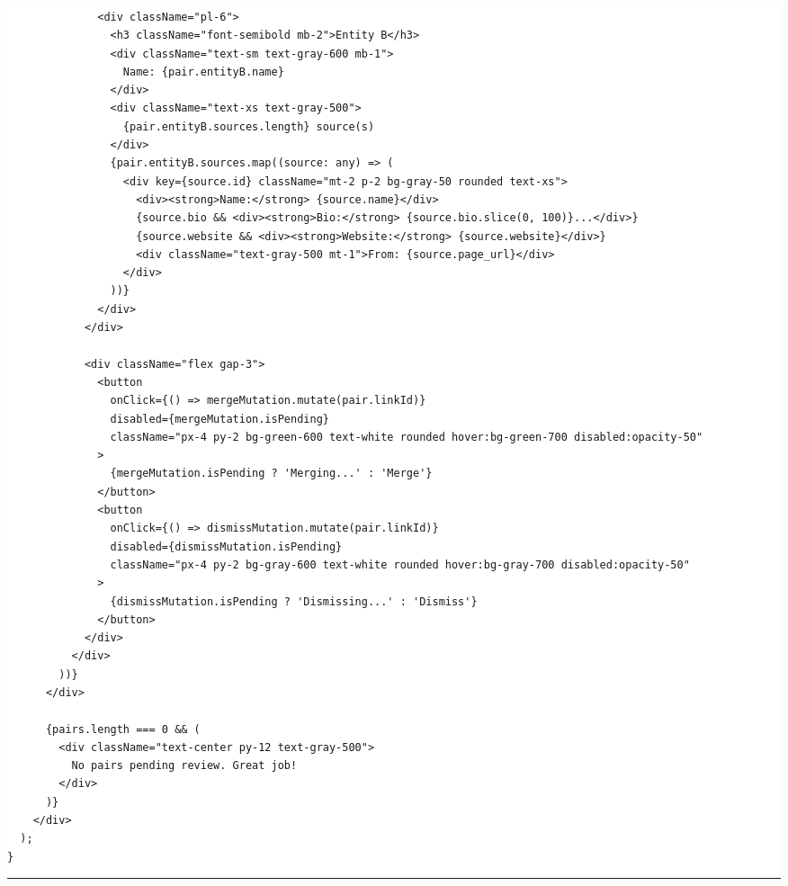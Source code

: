 ```tsx
              <div className="pl-6">
                <h3 className="font-semibold mb-2">Entity B</h3>
                <div className="text-sm text-gray-600 mb-1">
                  Name: {pair.entityB.name}
                </div>
                <div className="text-xs text-gray-500">
                  {pair.entityB.sources.length} source(s)
                </div>
                {pair.entityB.sources.map((source: any) => (
                  <div key={source.id} className="mt-2 p-2 bg-gray-50 rounded text-xs">
                    <div><strong>Name:</strong> {source.name}</div>
                    {source.bio && <div><strong>Bio:</strong> {source.bio.slice(0, 100)}...</div>}
                    {source.website && <div><strong>Website:</strong> {source.website}</div>}
                    <div className="text-gray-500 mt-1">From: {source.page_url}</div>
                  </div>
                ))}
              </div>
            </div>

            <div className="flex gap-3">
              <button
                onClick={() => mergeMutation.mutate(pair.linkId)}
                disabled={mergeMutation.isPending}
                className="px-4 py-2 bg-green-600 text-white rounded hover:bg-green-700 disabled:opacity-50"
              >
                {mergeMutation.isPending ? 'Merging...' : 'Merge'}
              </button>
              <button
                onClick={() => dismissMutation.mutate(pair.linkId)}
                disabled={dismissMutation.isPending}
                className="px-4 py-2 bg-gray-600 text-white rounded hover:bg-gray-700 disabled:opacity-50"
              >
                {dismissMutation.isPending ? 'Dismissing...' : 'Dismiss'}
              </button>
            </div>
          </div>
        ))}
      </div>

      {pairs.length === 0 && (
        <div className="text-center py-12 text-gray-500">
          No pairs pending review. Great job!
        </div>
      )}
    </div>
  );
}
```

---